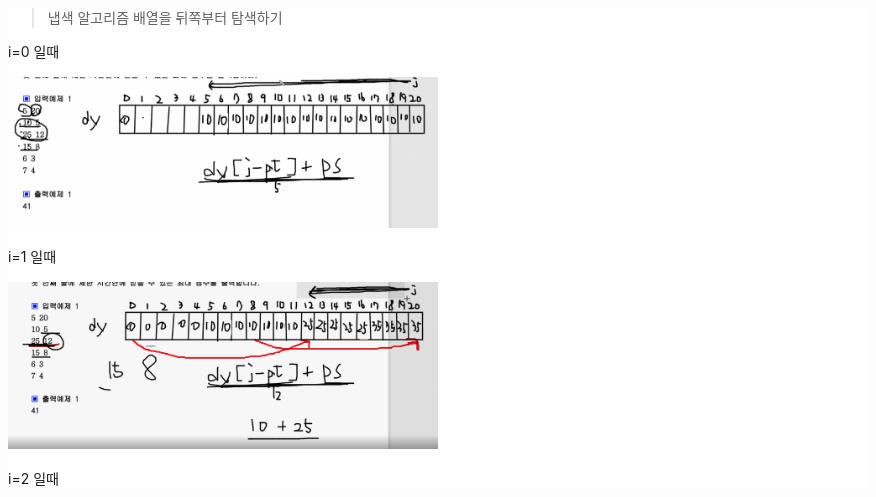 > 냅색 알고리즘 배열을 뒤쪽부터 탐색하기

i=0 일때

<img src ="https://github.com/steadykyu/TIL/blob/master/Algorithm/%EC%9E%90%EB%B0%94%EC%95%8C%EA%B3%A0%EB%A6%AC%EC%A6%98_%EC%9D%B8%ED%94%84%EB%9F%B0/10.DynamicProgramming/img/6_1.png" width="50%" height="50%">

i=1 일때

<img src ="https://github.com/steadykyu/TIL/blob/master/Algorithm/%EC%9E%90%EB%B0%94%EC%95%8C%EA%B3%A0%EB%A6%AC%EC%A6%98_%EC%9D%B8%ED%94%84%EB%9F%B0/10.DynamicProgramming/img/6_2.png" width="50%" height="50%">

i=2 일때
